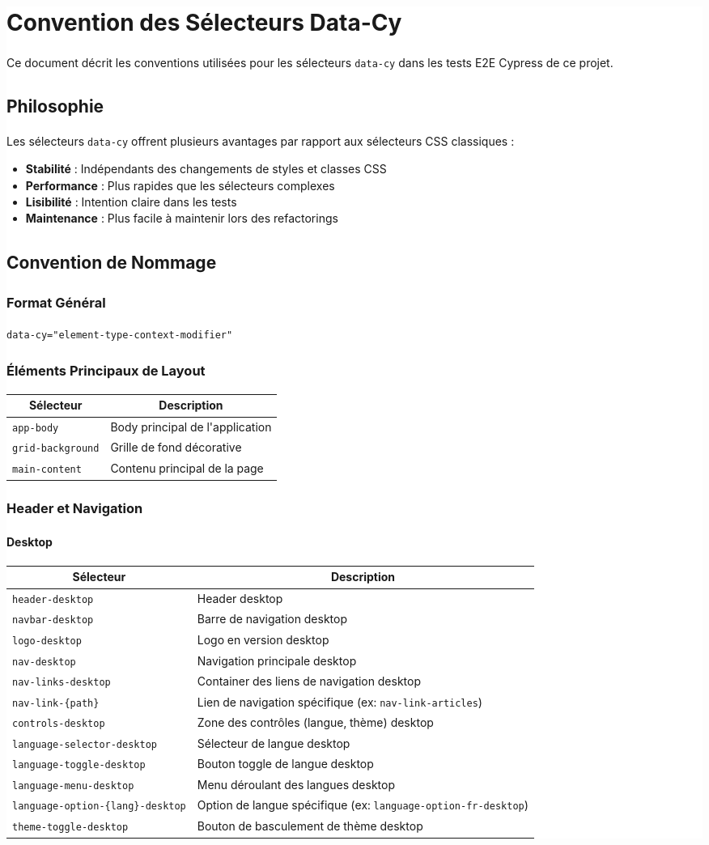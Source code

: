 # Convention des Sélecteurs Data-Cy

Ce document décrit les conventions utilisées pour les sélecteurs `data-cy` dans les tests E2E Cypress de ce projet.

## Philosophie

Les sélecteurs `data-cy` offrent plusieurs avantages par rapport aux sélecteurs CSS classiques :

- **Stabilité** : Indépendants des changements de styles et classes CSS
- **Performance** : Plus rapides que les sélecteurs complexes
- **Lisibilité** : Intention claire dans les tests
- **Maintenance** : Plus facile à maintenir lors des refactorings

## Convention de Nommage

### Format Général

```
data-cy="element-type-context-modifier"
```

### Éléments Principaux de Layout

| Sélecteur         | Description                     |
| ----------------- | ------------------------------- |
| `app-body`        | Body principal de l'application |
| `grid-background` | Grille de fond décorative       |
| `main-content`    | Contenu principal de la page    |

### Header et Navigation

#### Desktop

| Sélecteur                        | Description                                                    |
| -------------------------------- | -------------------------------------------------------------- |
| `header-desktop`                 | Header desktop                                                 |
| `navbar-desktop`                 | Barre de navigation desktop                                    |
| `logo-desktop`                   | Logo en version desktop                                        |
| `nav-desktop`                    | Navigation principale desktop                                  |
| `nav-links-desktop`              | Container des liens de navigation desktop                      |
| `nav-link-{path}`                | Lien de navigation spécifique (ex: `nav-link-articles`)        |
| `controls-desktop`               | Zone des contrôles (langue, thème) desktop                     |
| `language-selector-desktop`      | Sélecteur de langue desktop                                    |
| `language-toggle-desktop`        | Bouton toggle de langue desktop                                |
| `language-menu-desktop`          | Menu déroulant des langues desktop                             |
| `language-option-{lang}-desktop` | Option de langue spécifique (ex: `language-option-fr-desktop`) |
| `theme-toggle-desktop`           | Bouton de basculement de thème desktop                         |
